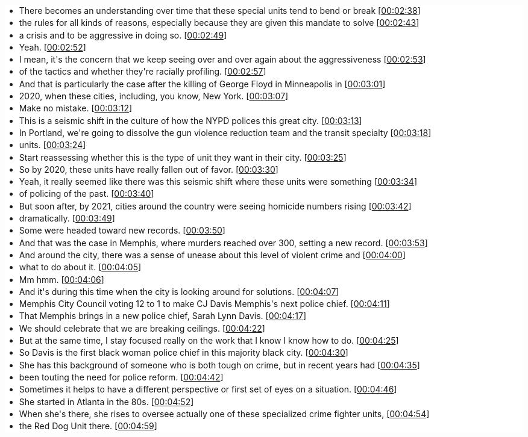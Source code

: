 *  There becomes an understanding over time that these special units tend to bend or break [[00:02:38](https://www.youtube.com/watch?v=RezFlt62L-k&t=158.17999999999998s)]
*  the rules for all kinds of reasons, especially because they are given this mandate to solve [[00:02:43](https://www.youtube.com/watch?v=RezFlt62L-k&t=163.98000000000002s)]
*  a crisis and to be aggressive in doing so. [[00:02:49](https://www.youtube.com/watch?v=RezFlt62L-k&t=169.98000000000002s)]
*  Yeah. [[00:02:52](https://www.youtube.com/watch?v=RezFlt62L-k&t=172.82s)]
*  I mean, it's the concern that we keep seeing over and over again about the aggressiveness [[00:02:53](https://www.youtube.com/watch?v=RezFlt62L-k&t=173.82s)]
*  of the tactics and whether they're racially profiling. [[00:02:57](https://www.youtube.com/watch?v=RezFlt62L-k&t=177.66s)]
*  And that is particularly the case after the killing of George Floyd in Minneapolis in [[00:03:01](https://www.youtube.com/watch?v=RezFlt62L-k&t=181.94s)]
*  2020, when these cities, including, you know, New York. [[00:03:07](https://www.youtube.com/watch?v=RezFlt62L-k&t=187.9s)]
*  Make no mistake. [[00:03:12](https://www.youtube.com/watch?v=RezFlt62L-k&t=192.26s)]
*  This is a seismic shift in the culture of how the NYPD polices this great city. [[00:03:13](https://www.youtube.com/watch?v=RezFlt62L-k&t=193.34s)]
*  In Portland, we're going to dissolve the gun violence reduction team and the transit specialty [[00:03:18](https://www.youtube.com/watch?v=RezFlt62L-k&t=198.66s)]
*  units. [[00:03:24](https://www.youtube.com/watch?v=RezFlt62L-k&t=204.78s)]
*  Start reassessing whether this is the type of unit they want in their city. [[00:03:25](https://www.youtube.com/watch?v=RezFlt62L-k&t=205.78s)]
*  So by 2020, these units have really fallen out of favor. [[00:03:30](https://www.youtube.com/watch?v=RezFlt62L-k&t=210.1s)]
*  Yeah, it really seemed like there was this seismic shift where these units were something [[00:03:34](https://www.youtube.com/watch?v=RezFlt62L-k&t=214.42000000000002s)]
*  of policing of the past. [[00:03:40](https://www.youtube.com/watch?v=RezFlt62L-k&t=220.18s)]
*  But soon after, by 2021, cities around the country were seeing homicide numbers rising [[00:03:42](https://www.youtube.com/watch?v=RezFlt62L-k&t=222.94s)]
*  dramatically. [[00:03:49](https://www.youtube.com/watch?v=RezFlt62L-k&t=229.98000000000002s)]
*  Some were headed toward new records. [[00:03:50](https://www.youtube.com/watch?v=RezFlt62L-k&t=230.98000000000002s)]
*  And that was the case in Memphis, where murders reached over 300, setting a new record. [[00:03:53](https://www.youtube.com/watch?v=RezFlt62L-k&t=233.26s)]
*  And around the city, there was a sense of unease about this level of violent crime and [[00:04:00](https://www.youtube.com/watch?v=RezFlt62L-k&t=240.02s)]
*  what to do about it. [[00:04:05](https://www.youtube.com/watch?v=RezFlt62L-k&t=245.42000000000002s)]
*  Mm hmm. [[00:04:06](https://www.youtube.com/watch?v=RezFlt62L-k&t=246.42000000000002s)]
*  And it's during this time when the city is looking around for solutions. [[00:04:07](https://www.youtube.com/watch?v=RezFlt62L-k&t=247.42000000000002s)]
*  Memphis City Council voting 12 to 1 to make CJ Davis Memphis's next police chief. [[00:04:11](https://www.youtube.com/watch?v=RezFlt62L-k&t=251.86s)]
*  That Memphis brings in a new police chief, Sarah Lynn Davis. [[00:04:17](https://www.youtube.com/watch?v=RezFlt62L-k&t=257.5s)]
*  We should celebrate that we are breaking ceilings. [[00:04:22](https://www.youtube.com/watch?v=RezFlt62L-k&t=262.54s)]
*  But at the same time, I stay focused really on the work that I know I know how to do. [[00:04:25](https://www.youtube.com/watch?v=RezFlt62L-k&t=265.54s)]
*  So Davis is the first black woman police chief in this majority black city. [[00:04:30](https://www.youtube.com/watch?v=RezFlt62L-k&t=270.38s)]
*  She has this background of someone who is both tough on crime, but in recent years had [[00:04:35](https://www.youtube.com/watch?v=RezFlt62L-k&t=275.66s)]
*  been touting the need for police reform. [[00:04:42](https://www.youtube.com/watch?v=RezFlt62L-k&t=282.46s)]
*  Sometimes it helps to have a different perspective or first set of eyes on a situation. [[00:04:46](https://www.youtube.com/watch?v=RezFlt62L-k&t=286.06s)]
*  She started in Atlanta in the 80s. [[00:04:52](https://www.youtube.com/watch?v=RezFlt62L-k&t=292.18s)]
*  When she's there, she rises to oversee actually one of these specialized crime fighter units, [[00:04:54](https://www.youtube.com/watch?v=RezFlt62L-k&t=294.1s)]
*  the Red Dog Unit there. [[00:04:59](https://www.youtube.com/watch?v=RezFlt62L-k&t=299.58s)]